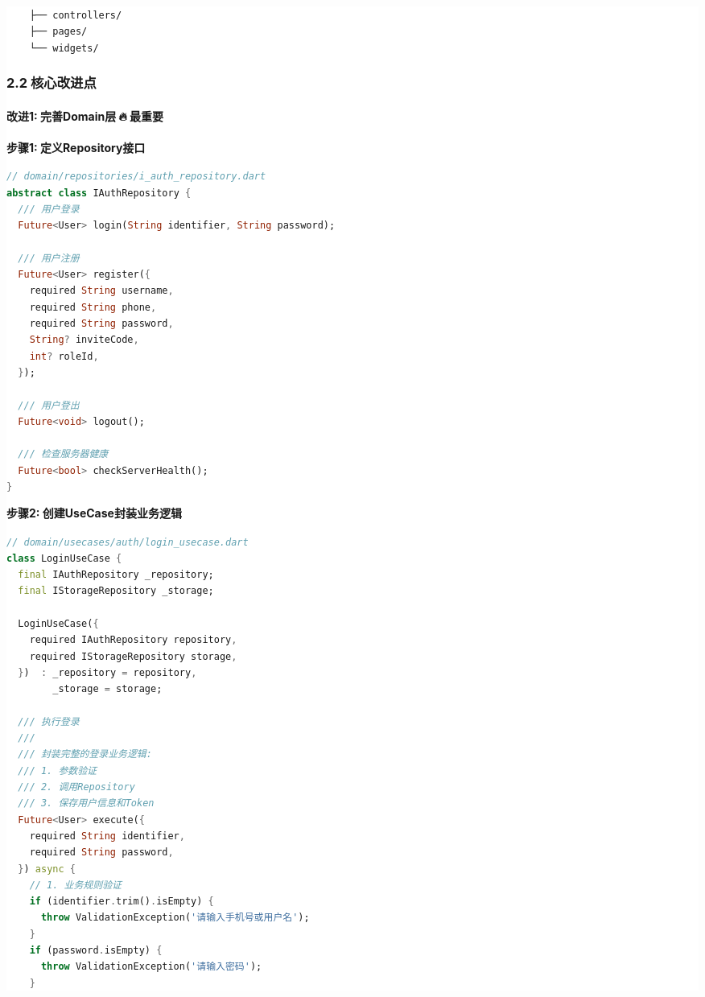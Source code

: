 ```
    ├── controllers/
    ├── pages/
    └── widgets/
```

### 2.2 核心改进点

#### 改进1: 完善Domain层 🔥 **最重要**

**步骤1: 定义Repository接口**

```dart
// domain/repositories/i_auth_repository.dart
abstract class IAuthRepository {
  /// 用户登录
  Future<User> login(String identifier, String password);
  
  /// 用户注册
  Future<User> register({
    required String username,
    required String phone,
    required String password,
    String? inviteCode,
    int? roleId,
  });
  
  /// 用户登出
  Future<void> logout();
  
  /// 检查服务器健康
  Future<bool> checkServerHealth();
}
```

**步骤2: 创建UseCase封装业务逻辑**

```dart
// domain/usecases/auth/login_usecase.dart
class LoginUseCase {
  final IAuthRepository _repository;
  final IStorageRepository _storage;
  
  LoginUseCase({
    required IAuthRepository repository,
    required IStorageRepository storage,
  })  : _repository = repository,
        _storage = storage;
  
  /// 执行登录
  /// 
  /// 封装完整的登录业务逻辑:
  /// 1. 参数验证
  /// 2. 调用Repository
  /// 3. 保存用户信息和Token
  Future<User> execute({
    required String identifier,
    required String password,
  }) async {
    // 1. 业务规则验证
    if (identifier.trim().isEmpty) {
      throw ValidationException('请输入手机号或用户名');
    }
    if (password.isEmpty) {
      throw ValidationException('请输入密码');
    }
```